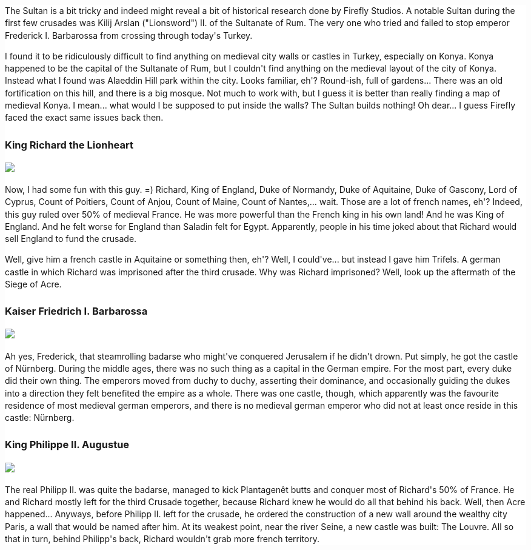 The Sultan is a bit tricky and indeed might reveal a bit of historical research done by Firefly Studios. A notable Sultan during the first few crusades was Kilij Arslan ("Lionsword") II. of the Sultanate of Rum. The very one who tried and failed to stop emperor Frederick I. Barbarossa from crossing through today's Turkey.

I found it to be ridiculously difficult to find anything on medieval city walls or castles in Turkey, especially on Konya. Konya happened to be the capital of the Sultanate of Rum, but I couldn't find anything on the medieval layout of the city of Konya. Instead what I found was Alaeddin Hill park within the city. Looks familiar, eh'? Round-ish, full of gardens... There was an old fortification on this hill, and there is a big mosque. Not much to work with, but I guess it is better than really finding a map of medieval Konya. I mean... what would I be supposed to put inside the walls? The Sultan builds nothing! Oh dear... I guess Firefly faced the exact same issues back then.

### <a id="history-richard"></a> King Richard the Lionheart

![](./img/richard_history.png)

Now, I had some fun with this guy. =) Richard, King of England, Duke of Normandy, Duke of Aquitaine, Duke of Gascony, Lord of Cyprus, Count of Poitiers, Count of Anjou, Count of Maine, Count of Nantes,... wait. Those are a lot of french names, eh'? Indeed, this guy ruled over 50% of medieval France. He was more powerful than the French king in his own land! And he was King of England. And he felt worse for England than Saladin felt for Egypt. Apparently, people in his time joked about that Richard would sell England to fund the crusade.

Well, give him a french castle in Aquitaine or something then, eh'? Well, I could've... but instead I gave him Trifels. A german castle in which Richard was imprisoned after the third crusade. Why was Richard imprisoned? Well, look up the aftermath of the Siege of Acre.

### <a id="history-friedrich"></a> Kaiser Friedrich I. Barbarossa

![](./img/frederick_history.png)

Ah yes, Frederick, that steamrolling badarse who might've conquered Jerusalem if he didn't drown. Put simply, he got the castle of Nürnberg. During the middle ages, there was no such thing as a capital in the German empire. For the most part, every duke did their own thing. The emperors moved from duchy to duchy, asserting their dominance, and occasionally guiding the dukes into a direction they felt benefited the empire as a whole. There was one castle, though, which apparently was the favourite residence of most medieval german emperors, and there is no medieval german emperor who did not at least once reside in this castle: Nürnberg.

### <a id="history-philippe"></a> King Philippe II. Augustue

![](./img/philip_history.png)

The real Philipp II. was quite the badarse, managed to kick Plantagenêt butts and conquer most of Richard's 50% of France. He and Richard mostly left for the third Crusade together, because Richard knew he would do all that behind his back. Well, then Acre happened... Anyways, before Philipp II. left for the crusade, he ordered the construction of a new wall around the wealthy city Paris, a wall that would be named after him. At its weakest point, near the river Seine, a new castle was built: The Louvre. All so that in turn, behind Philipp's back, Richard wouldn't grab more french territory.
